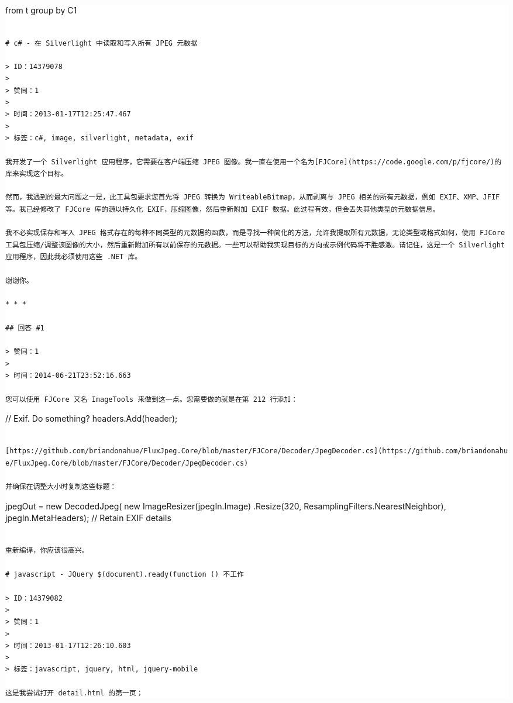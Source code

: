 from t
group by C1 
```

# c# - 在 Silverlight 中读取和写入所有 JPEG 元数据

> ID：14379078
> 
> 赞同：1
> 
> 时间：2013-01-17T12:25:47.467
> 
> 标签：c#, image, silverlight, metadata, exif

我开发了一个 Silverlight 应用程序，它需要在客户端压缩 JPEG 图像。我一直在使用一个名为[FJCore](https://code.google.com/p/fjcore/)的库来实现这个目标。

然而，我遇到的最大问题之一是，此工具包要求您首先将 JPEG 转换为 WriteableBitmap，从而剥离与 JPEG 相关的所有元数据，例如 EXIF、XMP、JFIF 等。我已经修改了 FJCore 库的源以持久化 EXIF，压缩图像，然后重新附加 EXIF 数据。此过程有效，但会丢失其他类型的元数据信息。

我不必实现保存和写入 JPEG 格式存在的每种不同类型的元数据的函数，而是寻找一种简化的方法，允许我提取所有元数据，无论类型或格式如何，使用 FJCore 工具包压缩/调整该图像的大小，然后重新附加所有以前保存的元数据。一些可以帮助我实现目标的方向或示例代码将不胜感激。请记住，这是一个 Silverlight 应用程序，因此我必须使用这些 .NET 库。

谢谢你。

* * *

## 回答 #1

> 赞同：1
> 
> 时间：2014-06-21T23:52:16.663

您可以使用 FJCore 又名 ImageTools 来做到这一点。您需要做的就是在第 212 行添加：

```
// Exif.  Do something?
headers.Add(header); 
```

[https://github.com/briandonahue/FluxJpeg.Core/blob/master/FJCore/Decoder/JpegDecoder.cs](https://github.com/briandonahue/FluxJpeg.Core/blob/master/FJCore/Decoder/JpegDecoder.cs)

并确保在调整大小时复制这些标题：

```
jpegOut = new DecodedJpeg(
    new ImageResizer(jpegIn.Image)
        .Resize(320, ResamplingFilters.NearestNeighbor),
    jpegIn.MetaHeaders); // Retain EXIF details 
```

重新编译，你应该很高兴。

# javascript - JQuery $(document).ready(function () 不工作

> ID：14379082
> 
> 赞同：1
> 
> 时间：2013-01-17T12:26:10.603
> 
> 标签：javascript, jquery, html, jquery-mobile

这是我尝试打开 detail.html 的第一页；
```